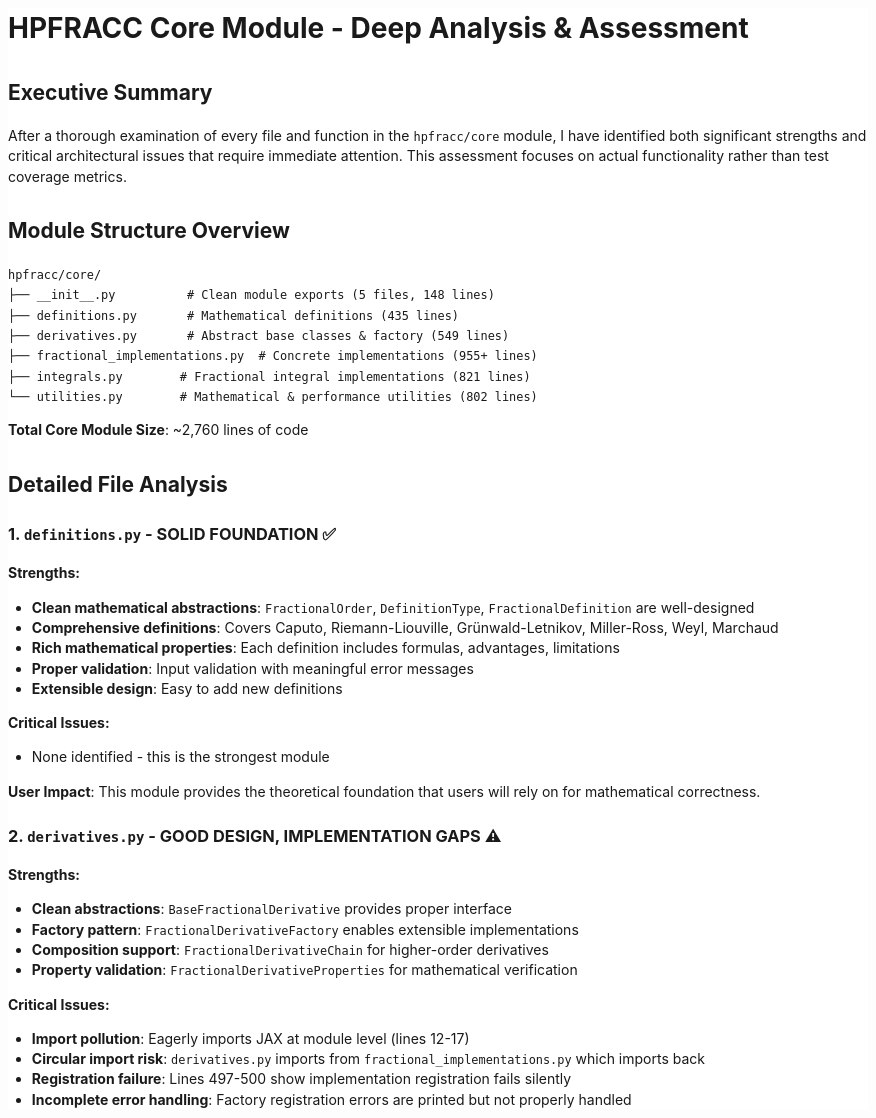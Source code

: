 # HPFRACC Core Module - Deep Analysis & Assessment

## Executive Summary

After a thorough examination of every file and function in the `hpfracc/core` module, I have identified both significant strengths and critical architectural issues that require immediate attention. This assessment focuses on actual functionality rather than test coverage metrics.

## Module Structure Overview

```
hpfracc/core/
├── __init__.py          # Clean module exports (5 files, 148 lines)
├── definitions.py       # Mathematical definitions (435 lines)
├── derivatives.py       # Abstract base classes & factory (549 lines) 
├── fractional_implementations.py  # Concrete implementations (955+ lines)
├── integrals.py        # Fractional integral implementations (821 lines)
└── utilities.py        # Mathematical & performance utilities (802 lines)
```

**Total Core Module Size**: ~2,760 lines of code

## Detailed File Analysis

### 1. `definitions.py` - SOLID FOUNDATION ✅

**Strengths:**
- **Clean mathematical abstractions**: `FractionalOrder`, `DefinitionType`, `FractionalDefinition` are well-designed
- **Comprehensive definitions**: Covers Caputo, Riemann-Liouville, Grünwald-Letnikov, Miller-Ross, Weyl, Marchaud
- **Rich mathematical properties**: Each definition includes formulas, advantages, limitations
- **Proper validation**: Input validation with meaningful error messages
- **Extensible design**: Easy to add new definitions

**Critical Issues:**
- None identified - this is the strongest module

**User Impact**: This module provides the theoretical foundation that users will rely on for mathematical correctness.

### 2. `derivatives.py` - GOOD DESIGN, IMPLEMENTATION GAPS ⚠️

**Strengths:**
- **Clean abstractions**: `BaseFractionalDerivative` provides proper interface
- **Factory pattern**: `FractionalDerivativeFactory` enables extensible implementations
- **Composition support**: `FractionalDerivativeChain` for higher-order derivatives
- **Property validation**: `FractionalDerivativeProperties` for mathematical verification

**Critical Issues:**
- **Import pollution**: Eagerly imports JAX at module level (lines 12-17)
- **Circular import risk**: `derivatives.py` imports from `fractional_implementations.py` which imports back
- **Registration failure**: Lines 497-500 show implementation registration fails silently
- **Incomplete error handling**: Factory registration errors are printed but not properly handled
